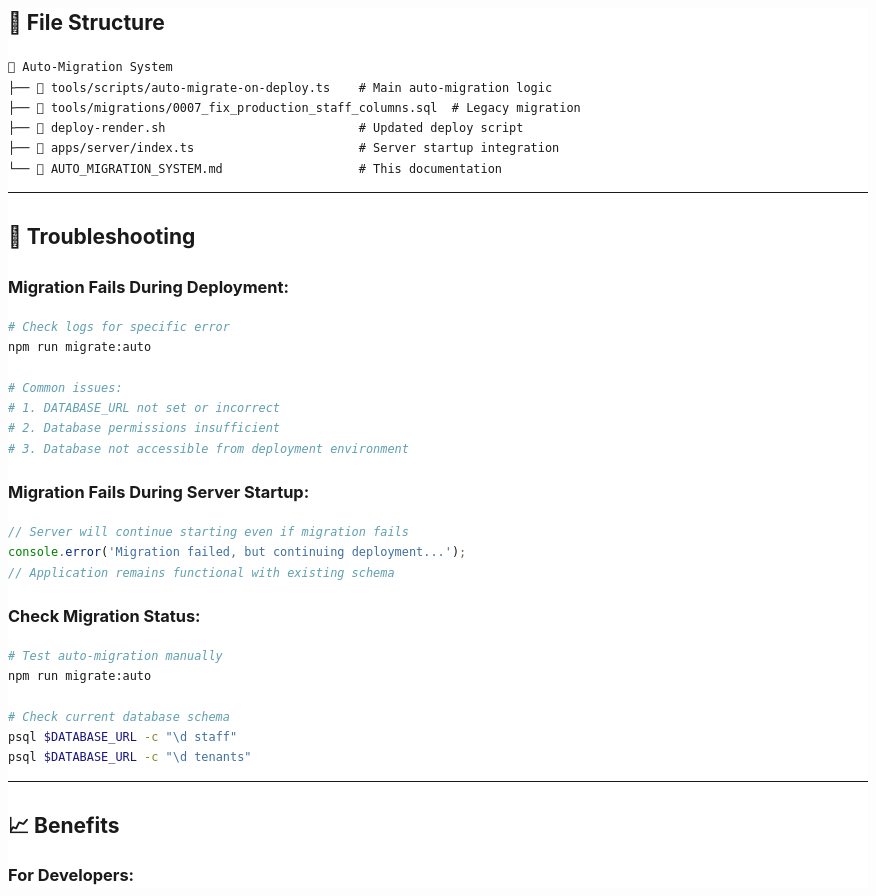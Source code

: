 
## 🔧 **File Structure**

```
📁 Auto-Migration System
├── 📄 tools/scripts/auto-migrate-on-deploy.ts    # Main auto-migration logic
├── 📄 tools/migrations/0007_fix_production_staff_columns.sql  # Legacy migration
├── 📄 deploy-render.sh                           # Updated deploy script
├── 📄 apps/server/index.ts                       # Server startup integration
└── 📄 AUTO_MIGRATION_SYSTEM.md                   # This documentation
```

---

## 🐛 **Troubleshooting**

### **Migration Fails During Deployment:**

```bash
# Check logs for specific error
npm run migrate:auto

# Common issues:
# 1. DATABASE_URL not set or incorrect
# 2. Database permissions insufficient
# 3. Database not accessible from deployment environment
```

### **Migration Fails During Server Startup:**

```typescript
// Server will continue starting even if migration fails
console.error('Migration failed, but continuing deployment...');
// Application remains functional with existing schema
```

### **Check Migration Status:**

```bash
# Test auto-migration manually
npm run migrate:auto

# Check current database schema
psql $DATABASE_URL -c "\d staff"
psql $DATABASE_URL -c "\d tenants"
```

---

## 📈 **Benefits**

### **For Developers:**

